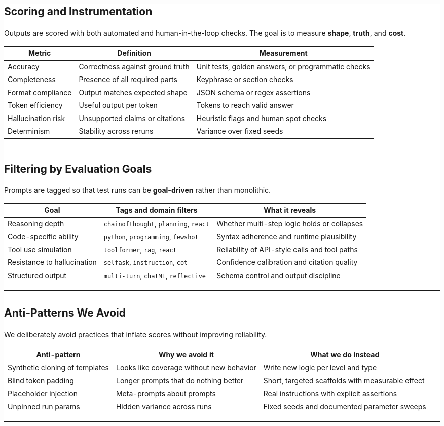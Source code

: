 
## Scoring and Instrumentation

Outputs are scored with both automated and human-in-the-loop checks. The goal is to measure **shape**, **truth**, and **cost**.

| Metric | Definition | Measurement |
|---|---|---|
| Accuracy | Correctness against ground truth | Unit tests, golden answers, or programmatic checks |
| Completeness | Presence of all required parts | Keyphrase or section checks |
| Format compliance | Output matches expected shape | JSON schema or regex assertions |
| Token efficiency | Useful output per token | Tokens to reach valid answer |
| Hallucination risk | Unsupported claims or citations | Heuristic flags and human spot checks |
| Determinism | Stability across reruns | Variance over fixed seeds |

---

## Filtering by Evaluation Goals

Prompts are tagged so that test runs can be **goal-driven** rather than monolithic.

| Goal | Tags and domain filters | What it reveals |
|---|---|---|
| Reasoning depth | `chainofthought`, `planning`, `react` | Whether multi-step logic holds or collapses |
| Code-specific ability | `python`, `programming`, `fewshot` | Syntax adherence and runtime plausibility |
| Tool use simulation | `toolformer`, `rag`, `react` | Reliability of API-style calls and tool paths |
| Resistance to hallucination | `selfask`, `instruction`, `cot` | Confidence calibration and citation quality |
| Structured output | `multi-turn`, `chatML`, `reflective` | Schema control and output discipline |

---

## Anti-Patterns We Avoid

We deliberately avoid practices that inflate scores without improving reliability.

| Anti-pattern | Why we avoid it | What we do instead |
|---|---|---|
| Synthetic cloning of templates | Looks like coverage without new behavior | Write new logic per level and type |
| Blind token padding | Longer prompts that do nothing better | Short, targeted scaffolds with measurable effect |
| Placeholder injection | Meta-prompts about prompts | Real instructions with explicit assertions |
| Unpinned run params | Hidden variance across runs | Fixed seeds and documented parameter sweeps |

---
